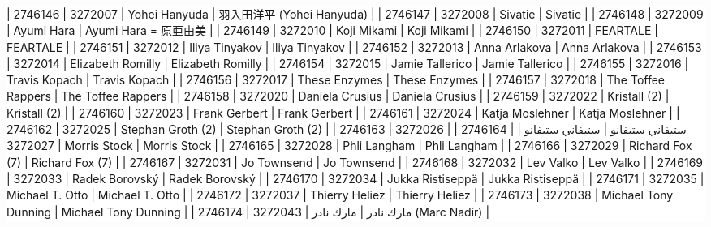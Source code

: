 | 2746146 | 3272007 | Yohei Hanyuda | 羽入田洋平 (Yohei Hanyuda) |
| 2746147 | 3272008 | Sivatie | Sivatie |
| 2746148 | 3272009 | Ayumi Hara | Ayumi Hara = 原亜由美 |
| 2746149 | 3272010 | Koji Mikami | Koji Mikami |
| 2746150 | 3272011 | FEARTALE | FEARTALE |
| 2746151 | 3272012 | Iliya Tinyakov | Iliya Tinyakov |
| 2746152 | 3272013 | Anna Arlakova | Anna Arlakova |
| 2746153 | 3272014 | Elizabeth Romilly | Elizabeth Romilly |
| 2746154 | 3272015 | Jamie Tallerico | Jamie Tallerico |
| 2746155 | 3272016 | Travis Kopach | Travis Kopach |
| 2746156 | 3272017 | These Enzymes | These Enzymes |
| 2746157 | 3272018 | The Toffee Rappers | The Toffee Rappers |
| 2746158 | 3272020 | Daniela Crusius | Daniela Crusius |
| 2746159 | 3272022 | Kristall (2) | Kristall (2) |
| 2746160 | 3272023 | Frank Gerbert | Frank Gerbert |
| 2746161 | 3272024 | Katja Moslehner | Katja Moslehner |
| 2746162 | 3272025 | Stephan Groth (2) | Stephan Groth (2) |
| 2746163 | 3272026 | ستيفاني ستيفانو | ستيفاني ستيفانو |
| 2746164 | 3272027 | Morris Stock | Morris Stock |
| 2746165 | 3272028 | Phli Langham | Phli Langham |
| 2746166 | 3272029 | Richard Fox (7) | Richard Fox (7) |
| 2746167 | 3272031 | Jo Townsend | Jo Townsend |
| 2746168 | 3272032 | Lev Valko | Lev Valko |
| 2746169 | 3272033 | Radek Borovský | Radek Borovský |
| 2746170 | 3272034 | Jukka Ristiseppä | Jukka Ristiseppä |
| 2746171 | 3272035 | Michael T. Otto | Michael T. Otto |
| 2746172 | 3272037 | Thierry Heliez | Thierry Heliez |
| 2746173 | 3272038 | Michael Tony Dunning | Michael Tony Dunning |
| 2746174 | 3272043 | مارك نادر | مارك نادر   (Marc Nādir) |
